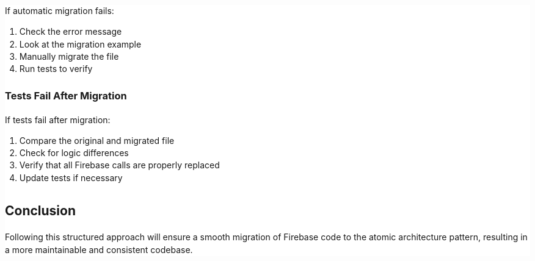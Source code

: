 If automatic migration fails:
1. Check the error message
2. Look at the migration example
3. Manually migrate the file
4. Run tests to verify

### Tests Fail After Migration

If tests fail after migration:
1. Compare the original and migrated file
2. Check for logic differences
3. Verify that all Firebase calls are properly replaced
4. Update tests if necessary

## Conclusion

Following this structured approach will ensure a smooth migration of Firebase code to the atomic architecture pattern, resulting in a more maintainable and consistent codebase.